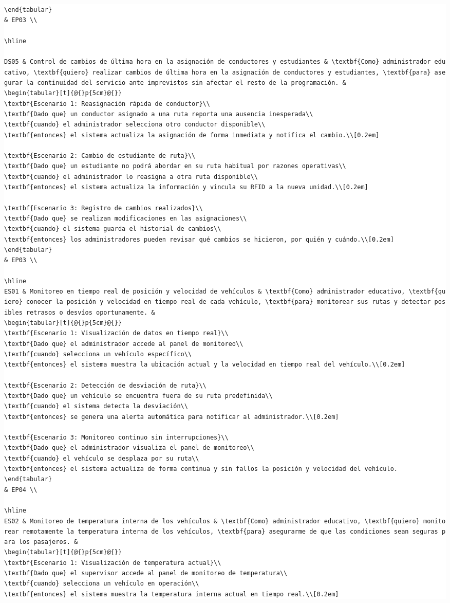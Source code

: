 ```
\end{tabular}
& EP03 \\

\hline

DS05 & Control de cambios de última hora en la asignación de conductores y estudiantes & \textbf{Como} administrador educativo, \textbf{quiero} realizar cambios de última hora en la asignación de conductores y estudiantes, \textbf{para} asegurar la continuidad del servicio ante imprevistos sin afectar el resto de la programación. &
\begin{tabular}[t]{@{}p{5cm}@{}}
\textbf{Escenario 1: Reasignación rápida de conductor}\\
\textbf{Dado que} un conductor asignado a una ruta reporta una ausencia inesperada\\
\textbf{cuando} el administrador selecciona otro conductor disponible\\
\textbf{entonces} el sistema actualiza la asignación de forma inmediata y notifica el cambio.\\[0.2em]

\textbf{Escenario 2: Cambio de estudiante de ruta}\\
\textbf{Dado que} un estudiante no podrá abordar en su ruta habitual por razones operativas\\
\textbf{cuando} el administrador lo reasigna a otra ruta disponible\\
\textbf{entonces} el sistema actualiza la información y vincula su RFID a la nueva unidad.\\[0.2em]

\textbf{Escenario 3: Registro de cambios realizados}\\
\textbf{Dado que} se realizan modificaciones en las asignaciones\\
\textbf{cuando} el sistema guarda el historial de cambios\\
\textbf{entonces} los administradores pueden revisar qué cambios se hicieron, por quién y cuándo.\\[0.2em]
\end{tabular}
& EP03 \\

\hline
ES01 & Monitoreo en tiempo real de posición y velocidad de vehículos & \textbf{Como} administrador educativo, \textbf{quiero} conocer la posición y velocidad en tiempo real de cada vehículo, \textbf{para} monitorear sus rutas y detectar posibles retrasos o desvíos oportunamente. & 
\begin{tabular}[t]{@{}p{5cm}@{}}
\textbf{Escenario 1: Visualización de datos en tiempo real}\\
\textbf{Dado que} el administrador accede al panel de monitoreo\\
\textbf{cuando} selecciona un vehículo específico\\
\textbf{entonces} el sistema muestra la ubicación actual y la velocidad en tiempo real del vehículo.\\[0.2em]

\textbf{Escenario 2: Detección de desviación de ruta}\\
\textbf{Dado que} un vehículo se encuentra fuera de su ruta predefinida\\
\textbf{cuando} el sistema detecta la desviación\\
\textbf{entonces} se genera una alerta automática para notificar al administrador.\\[0.2em]

\textbf{Escenario 3: Monitoreo continuo sin interrupciones}\\
\textbf{Dado que} el administrador visualiza el panel de monitoreo\\
\textbf{cuando} el vehículo se desplaza por su ruta\\
\textbf{entonces} el sistema actualiza de forma continua y sin fallos la posición y velocidad del vehículo.
\end{tabular}
& EP04 \\

\hline
ES02 & Monitoreo de temperatura interna de los vehículos & \textbf{Como} administrador educativo, \textbf{quiero} monitorear remotamente la temperatura interna de los vehículos, \textbf{para} asegurarme de que las condiciones sean seguras para los pasajeros. &
\begin{tabular}[t]{@{}p{5cm}@{}}
\textbf{Escenario 1: Visualización de temperatura actual}\\
\textbf{Dado que} el supervisor accede al panel de monitoreo de temperatura\\
\textbf{cuando} selecciona un vehículo en operación\\
\textbf{entonces} el sistema muestra la temperatura interna actual en tiempo real.\\[0.2em]

```